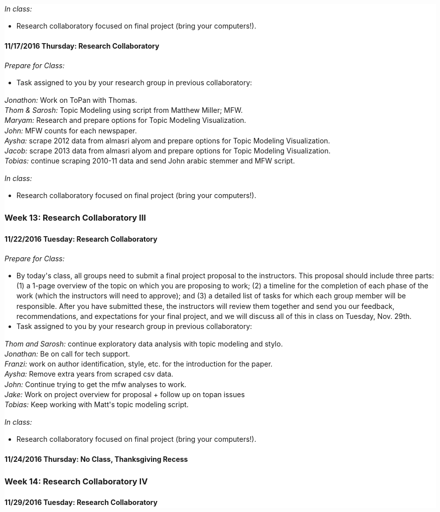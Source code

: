 _In class:_   

* Research collaboratory focused on final project (bring your computers!).   

#### 11/17/2016 Thursday: Research Collaboratory   

_Prepare for Class:_   

* Task assigned to you by your research group in previous collaboratory:    

*Jonathon:* Work on ToPan with Thomas.    
*Thom & Sarosh:* Topic Modeling using script from Matthew Miller; MFW.    
*Maryam:* Research and prepare options for Topic Modeling Visualization.    
*John:* MFW counts for each newspaper.    
*Aysha:* scrape 2012 data from almasri alyom and prepare options for Topic Modeling Visualization.    
*Jacob:* scrape 2013 data from almasri alyom and prepare options for Topic Modeling Visualization.    
*Tobias:* continue scraping 2010-11 data and send John arabic stemmer and MFW script.    

_In class:_   

* Research collaboratory focused on final project (bring your computers!).   


### Week 13: Research Collaboratory III   

#### 11/22/2016 Tuesday: Research Collaboratory   

_Prepare for Class:_   

* By today's class, all groups need to submit a final project proposal to the instructors. This proposal should include three parts: (1) a 1-page overview of the topic on which you are proposing to work; (2) a timeline for the completion of each phase of the work (which the instructors will need to approve); and (3) a detailed list of tasks for which each group member will be responsible. After you have submitted these, the instructors will review them together and send you our feedback, recommendations, and expectations for your final project, and we will discuss all of this in class on Tuesday, Nov. 29th.    
* Task assigned to you by your research group in previous collaboratory:    

*Thom and Sarosh:* continue exploratory data analysis with topic modeling and stylo.    
*Jonathan:* Be on call for tech support.    
*Franzi:* work on author identification, style, etc. for the introduction for the paper.   
*Aysha:* Remove extra years from scraped csv data.    
*John:* Continue trying to get the mfw analyses to work.    
*Jake:* Work on project overview for proposal + follow up on topan issues    
*Tobias:* Keep working with Matt's topic modeling script.     

_In class:_   

* Research collaboratory focused on final project (bring your computers!).   

#### 11/24/2016 Thursday: No Class, Thanksgiving Recess   


### Week 14: Research Collaboratory IV   

#### 11/29/2016 Tuesday: Research Collaboratory   
